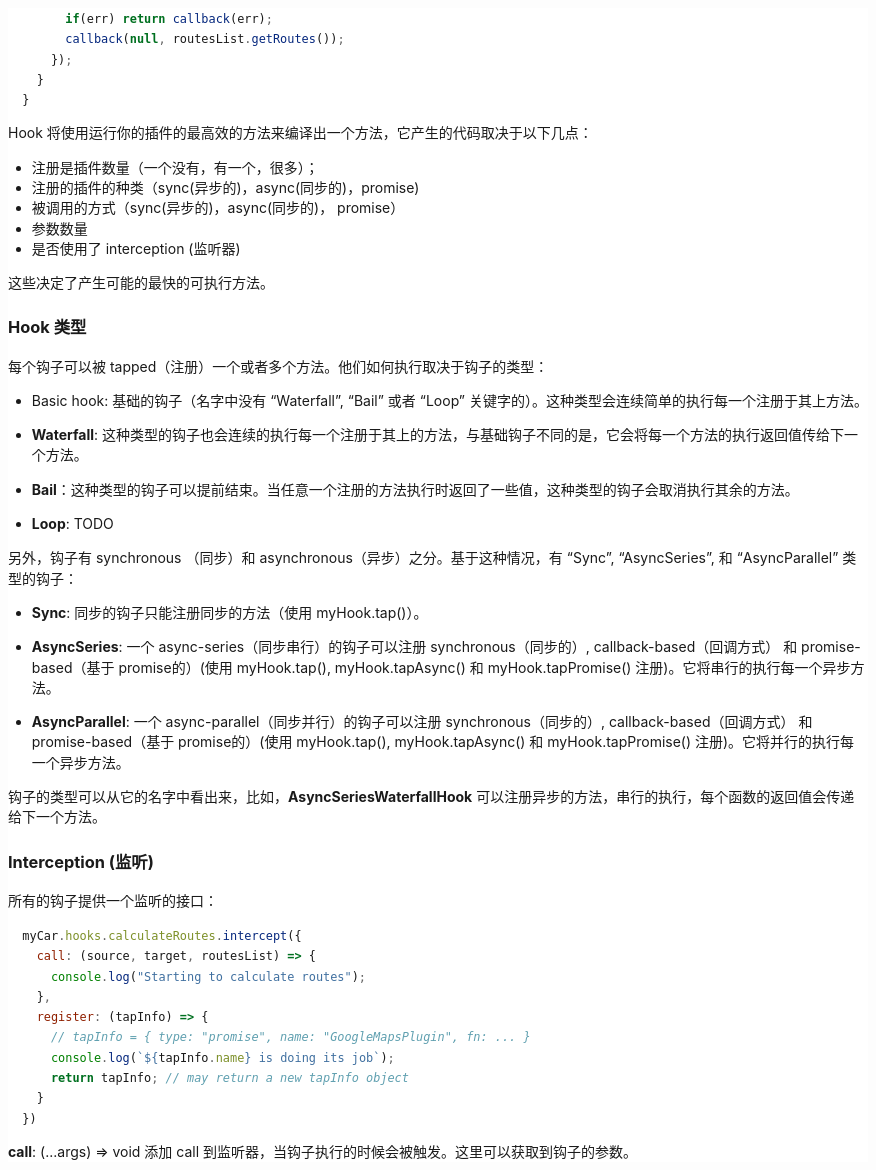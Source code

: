 ```javascript
        if(err) return callback(err);
        callback(null, routesList.getRoutes());
      });
    }
  }
```

Hook 将使用运行你的插件的最高效的方法来编译出一个方法，它产生的代码取决于以下几点：

- 注册是插件数量（一个没有，有一个，很多）；
- 注册的插件的种类（sync(异步的)，async(同步的)，promise)
- 被调用的方式（sync(异步的)，async(同步的)， promise）
- 参数数量
- 是否使用了 interception (监听器)

这些决定了产生可能的最快的可执行方法。

### Hook 类型

每个钩子可以被 tapped（注册）一个或者多个方法。他们如何执行取决于钩子的类型：

- Basic hook: 基础的钩子（名字中没有 “Waterfall”, “Bail” 或者 “Loop” 关键字的）。这种类型会连续简单的执行每一个注册于其上方法。

- **Waterfall**: 这种类型的钩子也会连续的执行每一个注册于其上的方法，与基础钩子不同的是，它会将每一个方法的执行返回值传给下一个方法。

- **Bail**：这种类型的钩子可以提前结束。当任意一个注册的方法执行时返回了一些值，这种类型的钩子会取消执行其余的方法。

- **Loop**: TODO

另外，钩子有 synchronous （同步）和 asynchronous（异步）之分。基于这种情况，有 “Sync”, “AsyncSeries”, 和 “AsyncParallel” 类型的钩子：

- **Sync**: 同步的钩子只能注册同步的方法（使用 myHook.tap()）。

- **AsyncSeries**: 一个  async-series（同步串行）的钩子可以注册 synchronous（同步的）, callback-based（回调方式） 和 promise-based（基于 promise的）(使用 myHook.tap(), myHook.tapAsync() 和 myHook.tapPromise() 注册)。它将串行的执行每一个异步方法。

- **AsyncParallel**: 一个  async-parallel（同步并行）的钩子可以注册 synchronous（同步的）, callback-based（回调方式） 和 promise-based（基于 promise的）(使用 myHook.tap(), myHook.tapAsync() 和 myHook.tapPromise() 注册)。它将并行的执行每一个异步方法。

钩子的类型可以从它的名字中看出来，比如，**AsyncSeriesWaterfallHook** 可以注册异步的方法，串行的执行，每个函数的返回值会传递给下一个方法。

### Interception (监听)

所有的钩子提供一个监听的接口：

```javascript
  myCar.hooks.calculateRoutes.intercept({
    call: (source, target, routesList) => {
      console.log("Starting to calculate routes");
    },
    register: (tapInfo) => {
      // tapInfo = { type: "promise", name: "GoogleMapsPlugin", fn: ... }
      console.log(`${tapInfo.name} is doing its job`);
      return tapInfo; // may return a new tapInfo object
    }
  })
```
**call**: (...args) => void 添加 call 到监听器，当钩子执行的时候会被触发。这里可以获取到钩子的参数。
